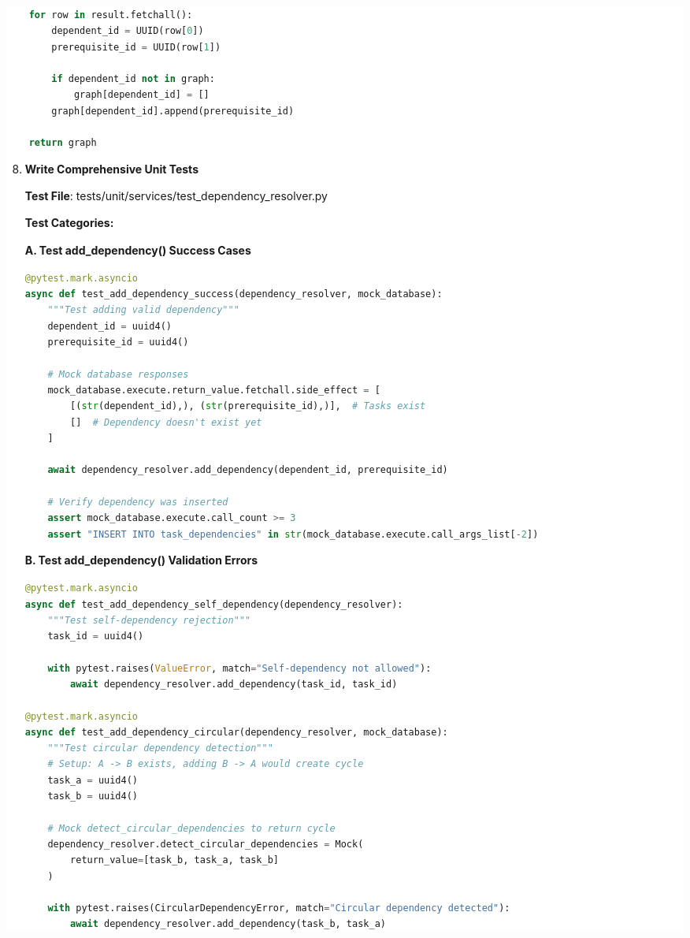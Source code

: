    ```python
       for row in result.fetchall():
           dependent_id = UUID(row[0])
           prerequisite_id = UUID(row[1])

           if dependent_id not in graph:
               graph[dependent_id] = []
           graph[dependent_id].append(prerequisite_id)

       return graph
   ```

8. **Write Comprehensive Unit Tests**

   **Test File**: tests/unit/services/test_dependency_resolver.py

   **Test Categories:**

   **A. Test add_dependency() Success Cases**
   ```python
   @pytest.mark.asyncio
   async def test_add_dependency_success(dependency_resolver, mock_database):
       """Test adding valid dependency"""
       dependent_id = uuid4()
       prerequisite_id = uuid4()

       # Mock database responses
       mock_database.execute.return_value.fetchall.side_effect = [
           [(str(dependent_id),), (str(prerequisite_id),)],  # Tasks exist
           []  # Dependency doesn't exist yet
       ]

       await dependency_resolver.add_dependency(dependent_id, prerequisite_id)

       # Verify dependency was inserted
       assert mock_database.execute.call_count >= 3
       assert "INSERT INTO task_dependencies" in str(mock_database.execute.call_args_list[-2])
   ```

   **B. Test add_dependency() Validation Errors**
   ```python
   @pytest.mark.asyncio
   async def test_add_dependency_self_dependency(dependency_resolver):
       """Test self-dependency rejection"""
       task_id = uuid4()

       with pytest.raises(ValueError, match="Self-dependency not allowed"):
           await dependency_resolver.add_dependency(task_id, task_id)

   @pytest.mark.asyncio
   async def test_add_dependency_circular(dependency_resolver, mock_database):
       """Test circular dependency detection"""
       # Setup: A -> B exists, adding B -> A would create cycle
       task_a = uuid4()
       task_b = uuid4()

       # Mock detect_circular_dependencies to return cycle
       dependency_resolver.detect_circular_dependencies = Mock(
           return_value=[task_b, task_a, task_b]
       )

       with pytest.raises(CircularDependencyError, match="Circular dependency detected"):
           await dependency_resolver.add_dependency(task_b, task_a)
   ```
